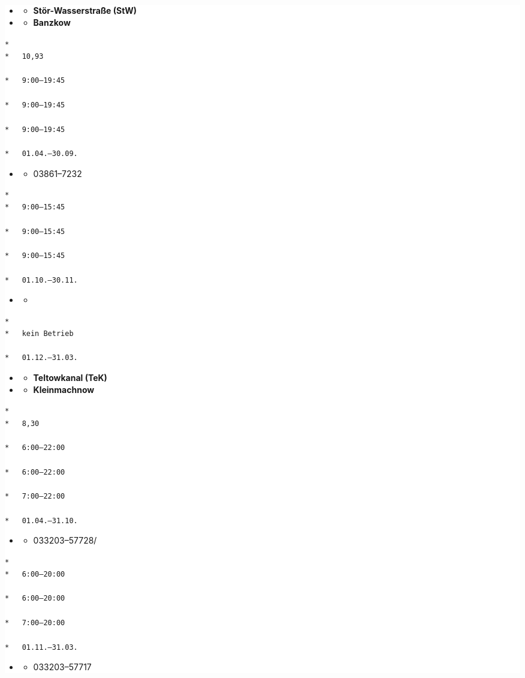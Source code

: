 *    *   **Stör-Wasserstraße (StW)**


*    *   **Banzkow**

    *
    *   10,93

    *   9:00–19:45

    *   9:00–19:45

    *   9:00–19:45

    *   01.04.–30.09.


*    *   03861–7232

    *
    *   9:00–15:45

    *   9:00–15:45

    *   9:00–15:45

    *   01.10.–30.11.


*    *
    *
    *   kein Betrieb

    *   01.12.–31.03.


*    *   **Teltowkanal (TeK)**


*    *   **Kleinmachnow**

    *
    *   8,30

    *   6:00–22:00

    *   6:00–22:00

    *   7:00–22:00

    *   01.04.–31.10.


*    *   033203–57728/

    *
    *   6:00–20:00

    *   6:00–20:00

    *   7:00–20:00

    *   01.11.–31.03.


*    *   033203–57717
